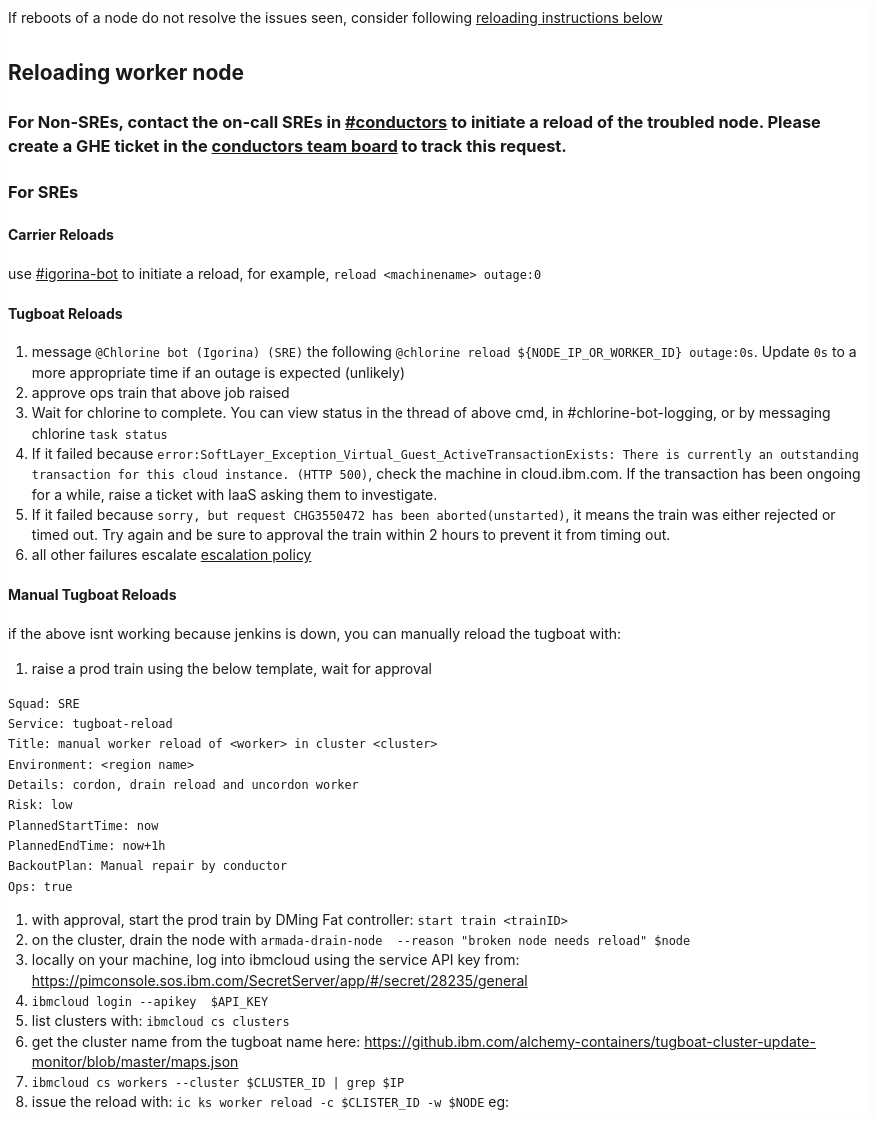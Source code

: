 If reboots of a node do not resolve the issues seen, consider following [reloading instructions below](#reloading-worker-node)

## Reloading worker node

### For Non-SREs, contact the on-call SREs in [#conductors](https://ibm-argonauts.slack.com/messages/C54H08JSK) to initiate a reload of the troubled node.  Please create a GHE ticket in the [conductors team board](https://github.ibm.com/alchemy-conductors/team/issues/new) to track this request.

### For SREs

#### Carrier Reloads

use [#igorina-bot](https://ibm-argonauts.slack.com/messages/DFE2ZN2FL) to initiate a reload, for example, `reload <machinename> outage:0`

#### Tugboat Reloads

1. message `@Chlorine bot (Igorina) (SRE)` the following `@chlorine reload ${NODE_IP_OR_WORKER_ID} outage:0s`. Update `0s` to a more appropriate time if an outage is expected (unlikely)
1. approve ops train that above job raised
1. Wait for chlorine to complete. You can view status in the thread of above cmd, in #chlorine-bot-logging, or by messaging chlorine `task status`
1. If it failed because `error:SoftLayer_Exception_Virtual_Guest_ActiveTransactionExists: There is currently an outstanding transaction for this cloud instance. (HTTP 500)`, check the machine in cloud.ibm.com. If the transaction has been ongoing for a while, raise a ticket with IaaS asking them to investigate.
1. If it failed because `sorry, but request CHG3550472 has been aborted(unstarted)`, it means the train was either rejected or timed out. Try again and be sure to approval the train within 2 hours to prevent it from timing out.
1. all other failures escalate [escalation policy](#escalation-policy)

#### Manual Tugboat Reloads
if the above isnt working because jenkins is down, you can manually reload the tugboat with:

1. raise a prod train using the below template, wait for approval
```
Squad: SRE
Service: tugboat-reload
Title: manual worker reload of <worker> in cluster <cluster>
Environment: <region name>
Details: cordon, drain reload and uncordon worker
Risk: low
PlannedStartTime: now
PlannedEndTime: now+1h
BackoutPlan: Manual repair by conductor
Ops: true
```
1. with approval, start the prod train by DMing Fat controller: `start train <trainID>`
1. on the cluster, drain the node with `armada-drain-node  --reason "broken node needs reload" $node`
1. locally on your machine, log into ibmcloud using the service API key from: https://pimconsole.sos.ibm.com/SecretServer/app/#/secret/28235/general
1. `ibmcloud login --apikey  $API_KEY`
1. list clusters with: `ibmcloud cs clusters`
1. get the cluster name from the tugboat name here: https://github.ibm.com/alchemy-containers/tugboat-cluster-update-monitor/blob/master/maps.json
1. `ibmcloud cs workers --cluster $CLUSTER_ID | grep $IP`
1. issue the reload with: `ic ks worker reload -c $CLISTER_ID -w $NODE`
eg:
```
```